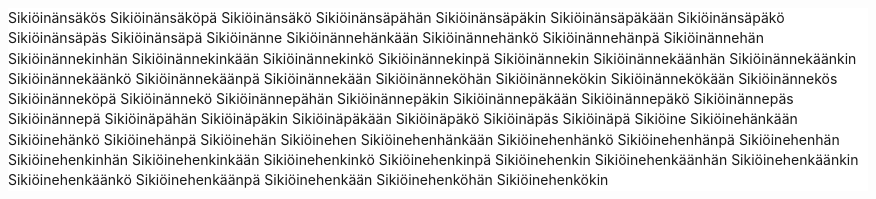 Sikiöinänsäkös
Sikiöinänsäköpä
Sikiöinänsäkö
Sikiöinänsäpähän
Sikiöinänsäpäkin
Sikiöinänsäpäkään
Sikiöinänsäpäkö
Sikiöinänsäpäs
Sikiöinänsäpä
Sikiöinänne
Sikiöinännehänkään
Sikiöinännehänkö
Sikiöinännehänpä
Sikiöinännehän
Sikiöinännekinhän
Sikiöinännekinkään
Sikiöinännekinkö
Sikiöinännekinpä
Sikiöinännekin
Sikiöinännekäänhän
Sikiöinännekäänkin
Sikiöinännekäänkö
Sikiöinännekäänpä
Sikiöinännekään
Sikiöinänneköhän
Sikiöinännekökin
Sikiöinännekökään
Sikiöinännekös
Sikiöinänneköpä
Sikiöinännekö
Sikiöinännepähän
Sikiöinännepäkin
Sikiöinännepäkään
Sikiöinännepäkö
Sikiöinännepäs
Sikiöinännepä
Sikiöinäpähän
Sikiöinäpäkin
Sikiöinäpäkään
Sikiöinäpäkö
Sikiöinäpäs
Sikiöinäpä
Sikiöine
Sikiöinehänkään
Sikiöinehänkö
Sikiöinehänpä
Sikiöinehän
Sikiöinehen
Sikiöinehenhänkään
Sikiöinehenhänkö
Sikiöinehenhänpä
Sikiöinehenhän
Sikiöinehenkinhän
Sikiöinehenkinkään
Sikiöinehenkinkö
Sikiöinehenkinpä
Sikiöinehenkin
Sikiöinehenkäänhän
Sikiöinehenkäänkin
Sikiöinehenkäänkö
Sikiöinehenkäänpä
Sikiöinehenkään
Sikiöinehenköhän
Sikiöinehenkökin